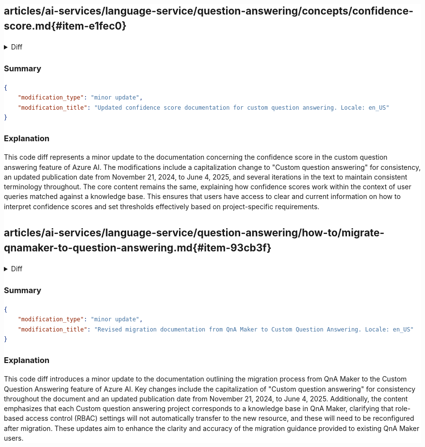 ## articles/ai-services/language-service/question-answering/concepts/confidence-score.md{#item-e1fec0}

<details><summary>Diff</summary></details>

### Summary

```json
{
    "modification_type": "minor update",
    "modification_title": "Updated confidence score documentation for custom question answering. Locale: en_US"
}
```

### Explanation
This code diff represents a minor update to the documentation concerning the confidence score in the custom question answering feature of Azure AI. The modifications include a capitalization change to "Custom question answering" for consistency, an updated publication date from November 21, 2024, to June 4, 2025, and several iterations in the text to maintain consistent terminology throughout. The core content remains the same, explaining how confidence scores work within the context of user queries matched against a knowledge base. This ensures that users have access to clear and current information on how to interpret confidence scores and set thresholds effectively based on project-specific requirements.

## articles/ai-services/language-service/question-answering/how-to/migrate-qnamaker-to-question-answering.md{#item-93cb3f}

<details><summary>Diff</summary></details>

### Summary

```json
{
    "modification_type": "minor update",
    "modification_title": "Revised migration documentation from QnA Maker to Custom Question Answering. Locale: en_US"
}
```

### Explanation
This code diff introduces a minor update to the documentation outlining the migration process from QnA Maker to the Custom Question Answering feature of Azure AI. Key changes include the capitalization of "Custom question answering" for consistency throughout the document and an updated publication date from November 21, 2024, to June 4, 2025. Additionally, the content emphasizes that each Custom question answering project corresponds to a knowledge base in QnA Maker, clarifying that role-based access control (RBAC) settings will not automatically transfer to the new resource, and these will need to be reconfigured after migration. These updates aim to enhance the clarity and accuracy of the migration guidance provided to existing QnA Maker users.
